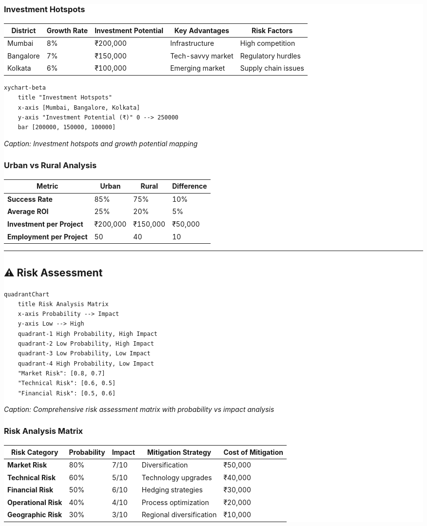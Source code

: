 ### Investment Hotspots
| District | Growth Rate | Investment Potential | Key Advantages | Risk Factors |
|----------|-------------|---------------------|----------------|--------------|
| Mumbai | 8% | ₹200,000 | Infrastructure | High competition |
| Bangalore | 7% | ₹150,000 | Tech-savvy market | Regulatory hurdles |
| Kolkata | 6% | ₹100,000 | Emerging market | Supply chain issues |

```mermaid
xychart-beta
    title "Investment Hotspots"
    x-axis [Mumbai, Bangalore, Kolkata]
    y-axis "Investment Potential (₹)" 0 --> 250000
    bar [200000, 150000, 100000]
```
*Caption: Investment hotspots and growth potential mapping*

### Urban vs Rural Analysis
| Metric | Urban | Rural | Difference |
|--------|-------|-------|------------|
| **Success Rate** | 85% | 75% | 10% |
| **Average ROI** | 25% | 20% | 5% |
| **Investment per Project** | ₹200,000 | ₹150,000 | ₹50,000 |
| **Employment per Project** | 50 | 40 | 10 |

---

## ⚠️ Risk Assessment

```mermaid
quadrantChart
    title Risk Analysis Matrix
    x-axis Probability --> Impact
    y-axis Low --> High
    quadrant-1 High Probability, High Impact
    quadrant-2 Low Probability, High Impact
    quadrant-3 Low Probability, Low Impact
    quadrant-4 High Probability, Low Impact
    "Market Risk": [0.8, 0.7]
    "Technical Risk": [0.6, 0.5]
    "Financial Risk": [0.5, 0.6]
```
*Caption: Comprehensive risk assessment matrix with probability vs impact analysis*

### Risk Analysis Matrix
| Risk Category | Probability | Impact | Mitigation Strategy | Cost of Mitigation |
|---------------|-------------|--------|-------------------|-------------------|
| **Market Risk** | 80% | 7/10 | Diversification | ₹50,000 |
| **Technical Risk** | 60% | 5/10 | Technology upgrades | ₹40,000 |
| **Financial Risk** | 50% | 6/10 | Hedging strategies | ₹30,000 |
| **Operational Risk** | 40% | 4/10 | Process optimization | ₹20,000 |
| **Geographic Risk** | 30% | 3/10 | Regional diversification | ₹10,000 |
